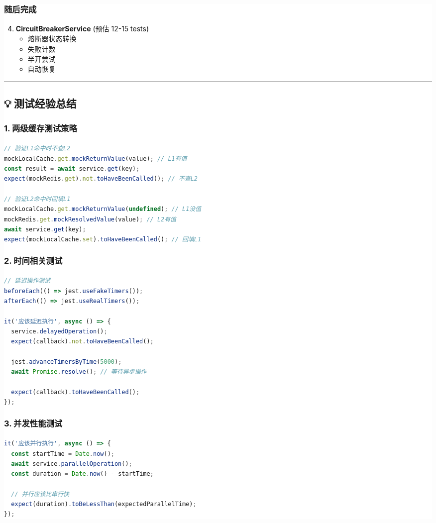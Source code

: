 ### 随后完成
4. **CircuitBreakerService** (预估 12-15 tests)
   - 熔断器状态转换
   - 失败计数
   - 半开尝试
   - 自动恢复

---

## 💡 测试经验总结

### 1. 两级缓存测试策略
```typescript
// 验证L1命中时不查L2
mockLocalCache.get.mockReturnValue(value); // L1有值
const result = await service.get(key);
expect(mockRedis.get).not.toHaveBeenCalled(); // 不查L2

// 验证L2命中时回填L1
mockLocalCache.get.mockReturnValue(undefined); // L1没值
mockRedis.get.mockResolvedValue(value); // L2有值
await service.get(key);
expect(mockLocalCache.set).toHaveBeenCalled(); // 回填L1
```

### 2. 时间相关测试
```typescript
// 延迟操作测试
beforeEach(() => jest.useFakeTimers());
afterEach(() => jest.useRealTimers());

it('应该延迟执行', async () => {
  service.delayedOperation();
  expect(callback).not.toHaveBeenCalled();

  jest.advanceTimersByTime(5000);
  await Promise.resolve(); // 等待异步操作

  expect(callback).toHaveBeenCalled();
});
```

### 3. 并发性能测试
```typescript
it('应该并行执行', async () => {
  const startTime = Date.now();
  await service.parallelOperation();
  const duration = Date.now() - startTime;

  // 并行应该比串行快
  expect(duration).toBeLessThan(expectedParallelTime);
});
```
